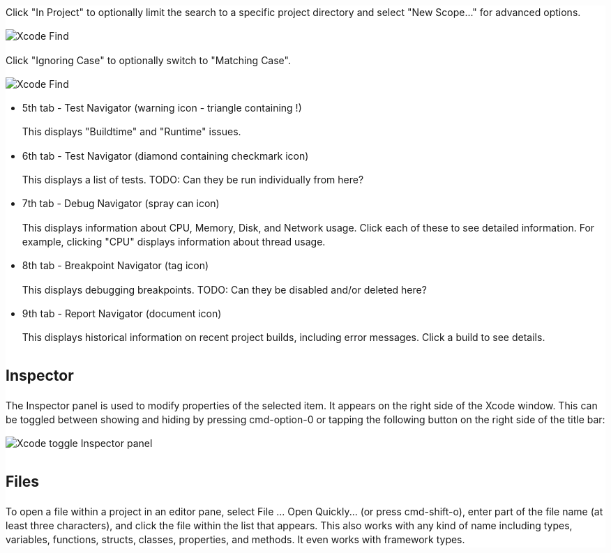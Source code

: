   Click "In Project" to optionally limit the search
  to a specific project directory
  and select "New Scope..." for advanced options.

  <img alt="Xcode Find" class="keep-size"
    src="/blog/assets/xcode-find-navigator-dropdown4.png?v={{pkg.version}}">

  Click "Ignoring Case" to optionally switch to "Matching Case".

  <img alt="Xcode Find" class="keep-size"
    src="/blog/assets/xcode-find-navigator-dropdown5.png?v={{pkg.version}}">

- 5th tab - Test Navigator (warning icon - triangle containing !)

  This displays "Buildtime" and "Runtime" issues.

- 6th tab - Test Navigator (diamond containing checkmark icon)

  This displays a list of tests.
  TODO: Can they be run individually from here?

- 7th tab - Debug Navigator (spray can icon)

  This displays information about CPU, Memory, Disk, and Network usage.
  Click each of these to see detailed information.
  For example, clicking "CPU" displays information about thread usage.

- 8th tab - Breakpoint Navigator (tag icon)

  This displays debugging breakpoints.
  TODO: Can they be disabled and/or deleted here?

- 9th tab - Report Navigator (document icon)

  This displays historical information on recent project builds,
  including error messages.
  Click a build to see details.

## Inspector

The Inspector panel is used to modify properties of the selected item.
It appears on the right side of the Xcode window.
This can be toggled between showing and hiding by pressing cmd-option-0
or tapping the following button on the right side of the title bar:

<img alt="Xcode toggle Inspector panel" class="keep-size"
  src="/blog/assets/Xcode-toggle-panel.png?v={{pkg.version}}">

## Files

To open a file within a project in an editor pane,
select File ... Open Quickly... (or press cmd-shift-o),
enter part of the file name (at least three characters),
and click the file within the list that appears.
This also works with any kind of name including
types, variables, functions, structs, classes, properties, and methods.
It even works with framework types.
